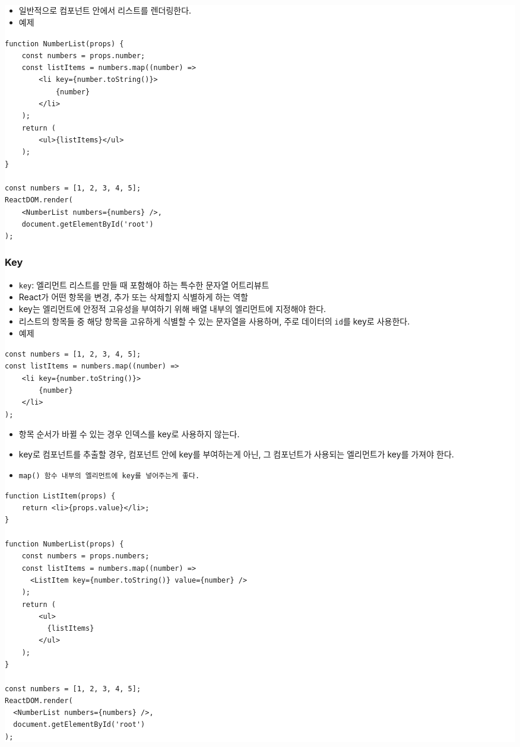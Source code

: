   - 일반적으로 컴포넌트 안에서 리스트를 렌더링한다.
  - 예제 
  ```
  function NumberList(props) {
      const numbers = props.number;
      const listItems = numbers.map((number) =>
          <li key={number.toString()}>
              {number}
          </li>
      );
      return (
          <ul>{listItems}</ul>
      );
  }
  
  const numbers = [1, 2, 3, 4, 5];
  ReactDOM.render(
      <NumberList numbers={numbers} />,
      document.getElementById('root')
  );
  ```

### Key
  - `key`: 엘리먼트 리스트를 만들 때 포함해야 하는 특수한 문자열 어트리뷰트
  - React가 어떤 항목을 변경, 추가 또는 삭제할지 식별하게 하는 역할
  - key는 엘리먼트에 안정적 고유성을 부여하기 위해 배열 내부의 엘리먼트에 지정해야 한다.
  - 리스트의 항목들 중 해당 항목을 고유하게 식별할 수 있는 문자열을 사용하며, 주로 데이터의 `id`를 key로 사용한다.
  - 예제
  ```
  const numbers = [1, 2, 3, 4, 5];
  const listItems = numbers.map((number) =>
      <li key={number.toString()}>
          {number}
      </li>
  );
  ```

  - 항목 순서가 바뀔 수 있는 경우 인덱스를 key로 사용하지 않는다.

  - key로 컴포넌트를 추출할 경우, 컴포넌트 안에 key를 부여하는게 아닌, 그 컴포넌트가 사용되는 엘리먼트가 key를 가져야 한다. 
  - `map() 함수 내부의 엘리먼트에 key를 넣어주는게 좋다.`
  ```
  function ListItem(props) {
      return <li>{props.value}</li>;
  }

  function NumberList(props) {
      const numbers = props.numbers;
      const listItems = numbers.map((number) =>
        <ListItem key={number.toString()} value={number} />
      );
      return (
          <ul>
            {listItems}
          </ul>
      );
  }

  const numbers = [1, 2, 3, 4, 5];
  ReactDOM.render(
    <NumberList numbers={numbers} />,
    document.getElementById('root')
  );
  ```
